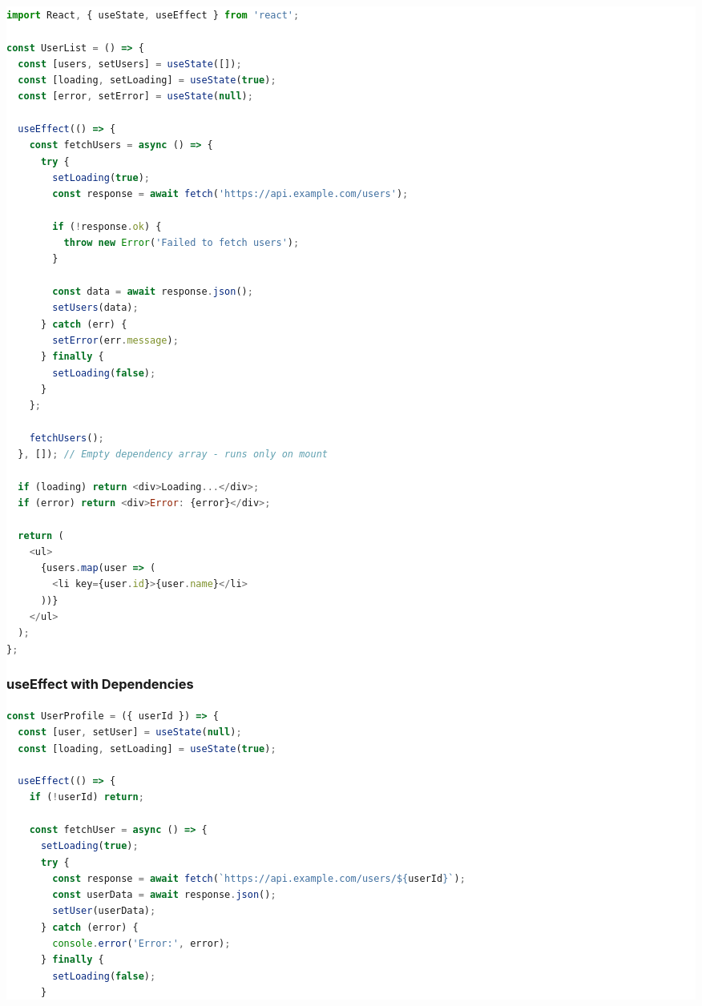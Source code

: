 ```javascript
import React, { useState, useEffect } from 'react';

const UserList = () => {
  const [users, setUsers] = useState([]);
  const [loading, setLoading] = useState(true);
  const [error, setError] = useState(null);
  
  useEffect(() => {
    const fetchUsers = async () => {
      try {
        setLoading(true);
        const response = await fetch('https://api.example.com/users');
        
        if (!response.ok) {
          throw new Error('Failed to fetch users');
        }
        
        const data = await response.json();
        setUsers(data);
      } catch (err) {
        setError(err.message);
      } finally {
        setLoading(false);
      }
    };
    
    fetchUsers();
  }, []); // Empty dependency array - runs only on mount
  
  if (loading) return <div>Loading...</div>;
  if (error) return <div>Error: {error}</div>;
  
  return (
    <ul>
      {users.map(user => (
        <li key={user.id}>{user.name}</li>
      ))}
    </ul>
  );
};
```

### useEffect with Dependencies

```javascript
const UserProfile = ({ userId }) => {
  const [user, setUser] = useState(null);
  const [loading, setLoading] = useState(true);
  
  useEffect(() => {
    if (!userId) return;
    
    const fetchUser = async () => {
      setLoading(true);
      try {
        const response = await fetch(`https://api.example.com/users/${userId}`);
        const userData = await response.json();
        setUser(userData);
      } catch (error) {
        console.error('Error:', error);
      } finally {
        setLoading(false);
      }
```